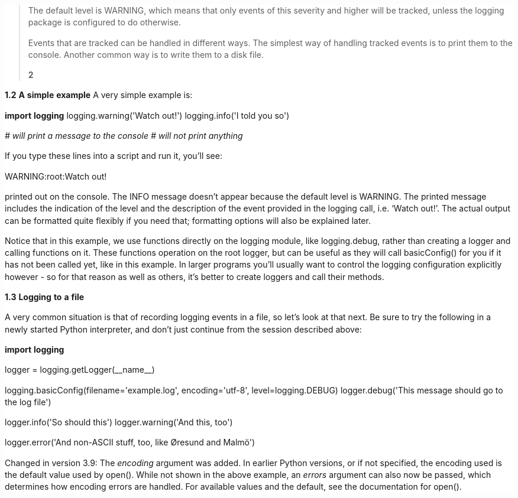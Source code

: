 > The default level is WARNING, which means that only events of this
> severity and higher will be tracked, unless the logging package is
> configured to do otherwise.
>
> Events that are tracked can be handled in different ways. The simplest
> way of handling tracked events is to print them to the console.
> Another common way is to write them to a disk file.
>
> **2**

**1.2** **A** **simple** **example** A very simple example is:

**import** **logging** logging.warning('Watch out!') logging.info('I
told you so')

*\#* *will* *print* *a* *message* *to* *the* *console* *\#* *will* *not*
*print* *anything*

If you type these lines into a script and run it, you’ll see:

WARNING:root:Watch out!

printed out on the console. The INFO message doesn’t appear because the
default level is WARNING. The printed message includes the indication of
the level and the description of the event provided in the logging call,
i.e. ‘Watch out!’. The actual output can be formatted quite flexibly if
you need that; formatting options will also be explained later.

Notice that in this example, we use functions directly on the logging
module, like logging.debug, rather than creating a logger and calling
functions on it. These functions operation on the root logger, but can
be useful as they will call basicConfig() for you if it has not been
called yet, like in this example. In larger programs you’ll usually want
to control the logging configuration explicitly however - so for that
reason as well as others, it’s better to create loggers and call their
methods.

**1.3** **Logging** **to** **a** **file**

A very common situation is that of recording logging events in a file,
so let’s look at that next. Be sure to try the following in a newly
started Python interpreter, and don’t just continue from the session
described above:

**import** **logging**

logger = logging.getLogger(\_\_name\_\_)

logging.basicConfig(filename='example.log', encoding='utf-8',
level=logging.DEBUG) logger.debug('This message should go to the log
file')

logger.info('So should this') logger.warning('And this, too')

logger.error('And non-ASCII stuff, too, like Øresund and Malmö')

Changed in version 3.9: The *encoding* argument was added. In earlier
Python versions, or if not specified, the encoding used is the default
value used by open(). While not shown in the above example, an *errors*
argument can also now be passed, which determines how encoding errors
are handled. For available values and the default, see the documentation
for open().

